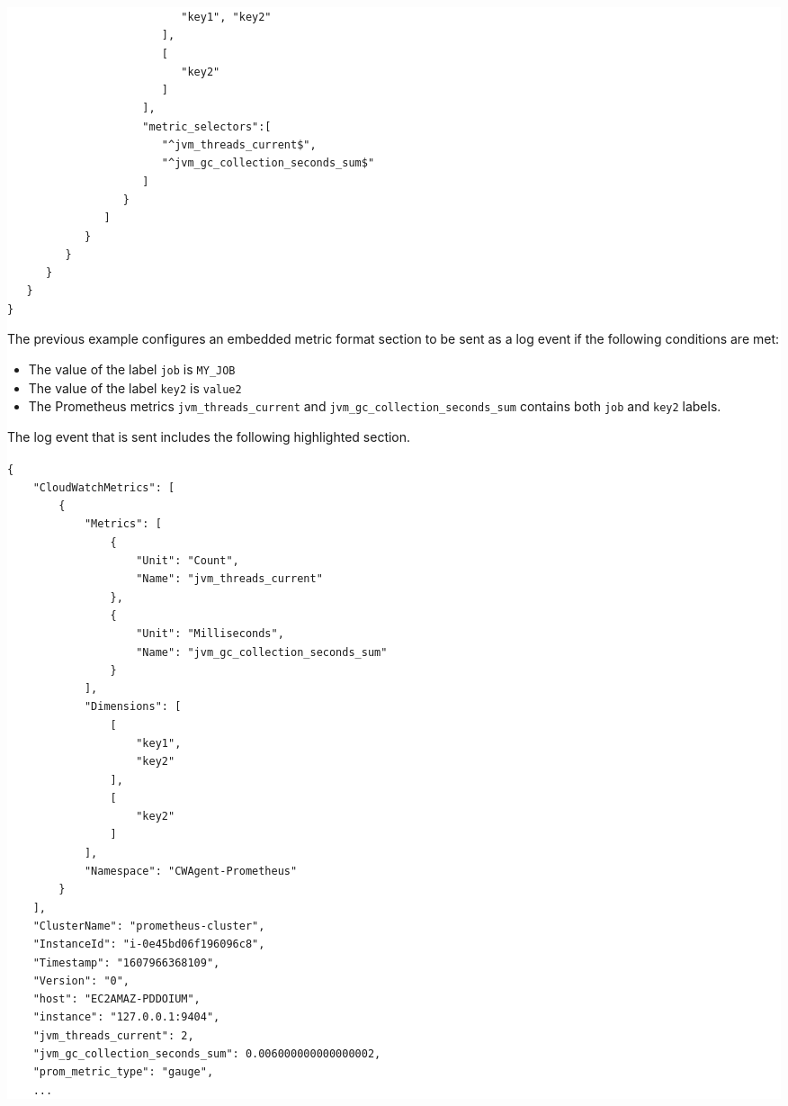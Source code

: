 ```
                           "key1", "key2"
                        ],
                        [
                           "key2"
                        ]
                     ],
                     "metric_selectors":[
                        "^jvm_threads_current$",
                        "^jvm_gc_collection_seconds_sum$"
                     ]
                  }
               ]
            }
         }
      }
   }
}
```

The previous example configures an embedded metric format section to be sent as a log event if the following conditions are met:
+ The value of the label `job` is `MY_JOB`
+ The value of the label `key2` is `value2`
+ The Prometheus metrics `jvm_threads_current` and `jvm_gc_collection_seconds_sum` contains both `job` and `key2` labels\.

The log event that is sent includes the following highlighted section\.

```
{
    "CloudWatchMetrics": [
        {
            "Metrics": [
                {
                    "Unit": "Count",
                    "Name": "jvm_threads_current"
                },
                {
                    "Unit": "Milliseconds",
                    "Name": "jvm_gc_collection_seconds_sum"
                }
            ],
            "Dimensions": [
                [
                    "key1",
                    "key2"
                ],
                [
                    "key2"
                ]
            ],
            "Namespace": "CWAgent-Prometheus"
        }
    ],
    "ClusterName": "prometheus-cluster",
    "InstanceId": "i-0e45bd06f196096c8",
    "Timestamp": "1607966368109",
    "Version": "0",
    "host": "EC2AMAZ-PDDOIUM",
    "instance": "127.0.0.1:9404",
    "jvm_threads_current": 2,
    "jvm_gc_collection_seconds_sum": 0.006000000000000002,
    "prom_metric_type": "gauge",
    ...
```